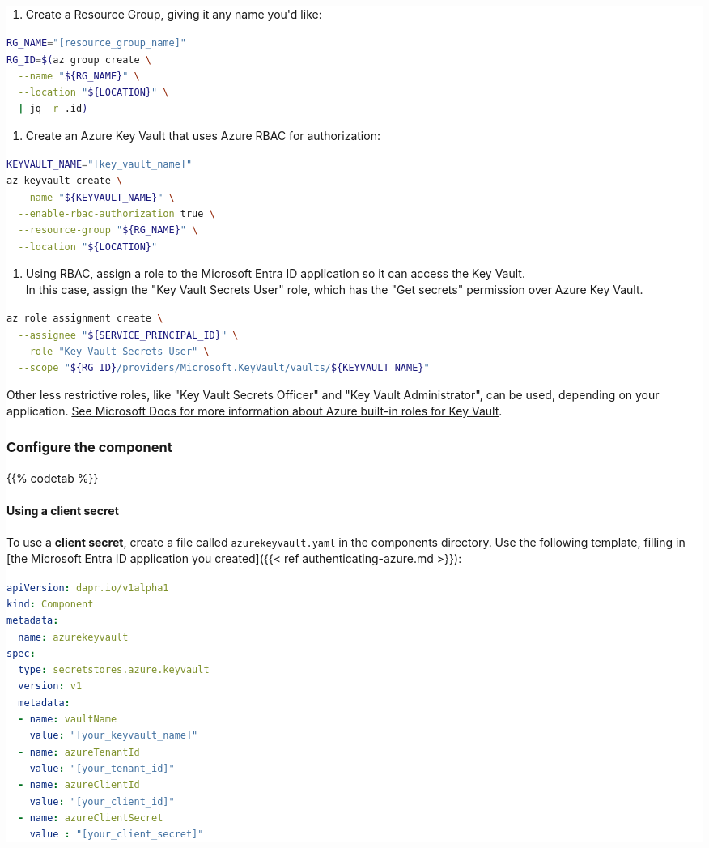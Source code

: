 1. Create a Resource Group, giving it any name you'd like:

```sh
RG_NAME="[resource_group_name]"
RG_ID=$(az group create \
  --name "${RG_NAME}" \
  --location "${LOCATION}" \
  | jq -r .id)
```

1. Create an Azure Key Vault that uses Azure RBAC for authorization:

```sh
KEYVAULT_NAME="[key_vault_name]"
az keyvault create \
  --name "${KEYVAULT_NAME}" \
  --enable-rbac-authorization true \
  --resource-group "${RG_NAME}" \
  --location "${LOCATION}"
```

1. Using RBAC, assign a role to the Microsoft Entra ID application so it can access the Key Vault.\
   In this case, assign the "Key Vault Secrets User" role, which has the "Get secrets" permission over Azure Key Vault.

```sh
az role assignment create \
  --assignee "${SERVICE_PRINCIPAL_ID}" \
  --role "Key Vault Secrets User" \
  --scope "${RG_ID}/providers/Microsoft.KeyVault/vaults/${KEYVAULT_NAME}"
```

Other less restrictive roles, like "Key Vault Secrets Officer" and "Key Vault Administrator", can be used, depending on your application. [See Microsoft Docs for more information about Azure built-in roles for Key Vault](https://docs.microsoft.com/azure/key-vault/general/rbac-guide?tabs=azure-cli#azure-built-in-roles-for-key-vault-data-plane-operations).

### Configure the component



{{% codetab %}}

#### Using a client secret

To use a **client secret**, create a file called `azurekeyvault.yaml` in the components directory. Use the following template, filling in [the Microsoft Entra ID application you created]({{< ref authenticating-azure.md >}}):

```yaml
apiVersion: dapr.io/v1alpha1
kind: Component
metadata:
  name: azurekeyvault
spec:
  type: secretstores.azure.keyvault
  version: v1
  metadata:
  - name: vaultName
    value: "[your_keyvault_name]"
  - name: azureTenantId
    value: "[your_tenant_id]"
  - name: azureClientId
    value: "[your_client_id]"
  - name: azureClientSecret
    value : "[your_client_secret]"
```
